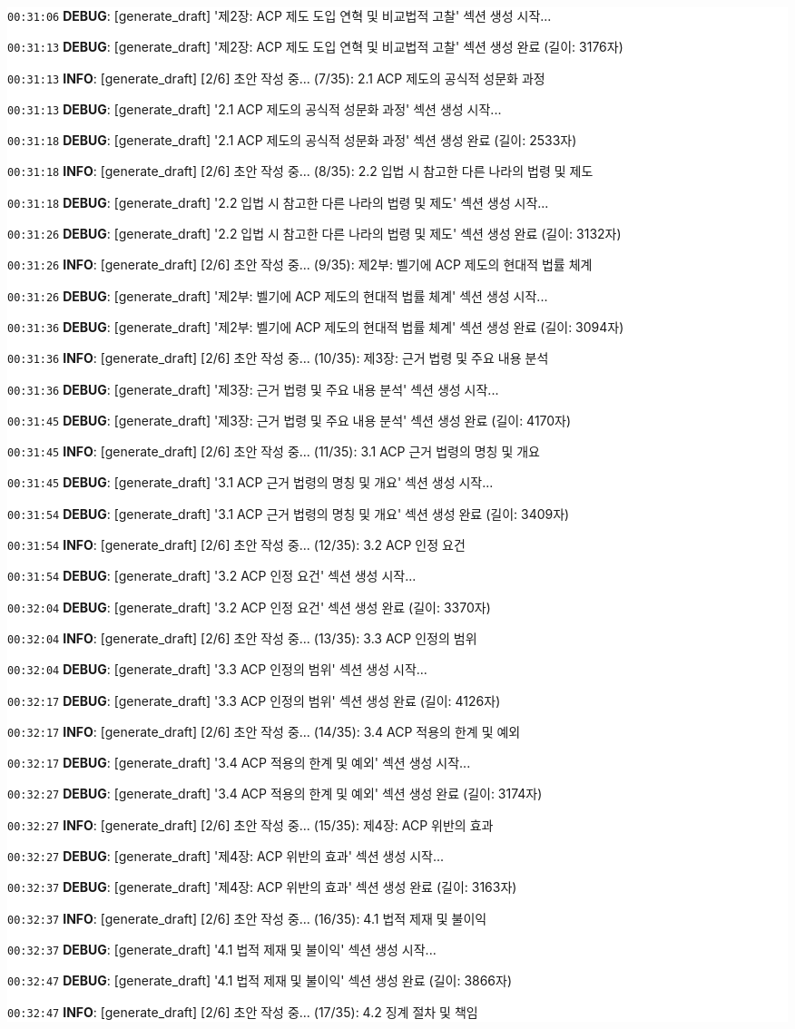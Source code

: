 `00:31:06` **DEBUG**: [generate_draft] '제2장: ACP 제도 도입 연혁 및 비교법적 고찰' 섹션 생성 시작...

`00:31:13` **DEBUG**: [generate_draft] '제2장: ACP 제도 도입 연혁 및 비교법적 고찰' 섹션 생성 완료 (길이: 3176자)

`00:31:13` **INFO**: [generate_draft] [2/6] 초안 작성 중... (7/35): 2.1 ACP 제도의 공식적 성문화 과정

`00:31:13` **DEBUG**: [generate_draft] '2.1 ACP 제도의 공식적 성문화 과정' 섹션 생성 시작...

`00:31:18` **DEBUG**: [generate_draft] '2.1 ACP 제도의 공식적 성문화 과정' 섹션 생성 완료 (길이: 2533자)

`00:31:18` **INFO**: [generate_draft] [2/6] 초안 작성 중... (8/35): 2.2 입법 시 참고한 다른 나라의 법령 및 제도

`00:31:18` **DEBUG**: [generate_draft] '2.2 입법 시 참고한 다른 나라의 법령 및 제도' 섹션 생성 시작...

`00:31:26` **DEBUG**: [generate_draft] '2.2 입법 시 참고한 다른 나라의 법령 및 제도' 섹션 생성 완료 (길이: 3132자)

`00:31:26` **INFO**: [generate_draft] [2/6] 초안 작성 중... (9/35): 제2부: 벨기에 ACP 제도의 현대적 법률 체계

`00:31:26` **DEBUG**: [generate_draft] '제2부: 벨기에 ACP 제도의 현대적 법률 체계' 섹션 생성 시작...

`00:31:36` **DEBUG**: [generate_draft] '제2부: 벨기에 ACP 제도의 현대적 법률 체계' 섹션 생성 완료 (길이: 3094자)

`00:31:36` **INFO**: [generate_draft] [2/6] 초안 작성 중... (10/35): 제3장: 근거 법령 및 주요 내용 분석

`00:31:36` **DEBUG**: [generate_draft] '제3장: 근거 법령 및 주요 내용 분석' 섹션 생성 시작...

`00:31:45` **DEBUG**: [generate_draft] '제3장: 근거 법령 및 주요 내용 분석' 섹션 생성 완료 (길이: 4170자)

`00:31:45` **INFO**: [generate_draft] [2/6] 초안 작성 중... (11/35): 3.1 ACP 근거 법령의 명칭 및 개요

`00:31:45` **DEBUG**: [generate_draft] '3.1 ACP 근거 법령의 명칭 및 개요' 섹션 생성 시작...

`00:31:54` **DEBUG**: [generate_draft] '3.1 ACP 근거 법령의 명칭 및 개요' 섹션 생성 완료 (길이: 3409자)

`00:31:54` **INFO**: [generate_draft] [2/6] 초안 작성 중... (12/35): 3.2 ACP 인정 요건

`00:31:54` **DEBUG**: [generate_draft] '3.2 ACP 인정 요건' 섹션 생성 시작...

`00:32:04` **DEBUG**: [generate_draft] '3.2 ACP 인정 요건' 섹션 생성 완료 (길이: 3370자)

`00:32:04` **INFO**: [generate_draft] [2/6] 초안 작성 중... (13/35): 3.3 ACP 인정의 범위

`00:32:04` **DEBUG**: [generate_draft] '3.3 ACP 인정의 범위' 섹션 생성 시작...

`00:32:17` **DEBUG**: [generate_draft] '3.3 ACP 인정의 범위' 섹션 생성 완료 (길이: 4126자)

`00:32:17` **INFO**: [generate_draft] [2/6] 초안 작성 중... (14/35): 3.4 ACP 적용의 한계 및 예외

`00:32:17` **DEBUG**: [generate_draft] '3.4 ACP 적용의 한계 및 예외' 섹션 생성 시작...

`00:32:27` **DEBUG**: [generate_draft] '3.4 ACP 적용의 한계 및 예외' 섹션 생성 완료 (길이: 3174자)

`00:32:27` **INFO**: [generate_draft] [2/6] 초안 작성 중... (15/35): 제4장: ACP 위반의 효과

`00:32:27` **DEBUG**: [generate_draft] '제4장: ACP 위반의 효과' 섹션 생성 시작...

`00:32:37` **DEBUG**: [generate_draft] '제4장: ACP 위반의 효과' 섹션 생성 완료 (길이: 3163자)

`00:32:37` **INFO**: [generate_draft] [2/6] 초안 작성 중... (16/35): 4.1 법적 제재 및 불이익

`00:32:37` **DEBUG**: [generate_draft] '4.1 법적 제재 및 불이익' 섹션 생성 시작...

`00:32:47` **DEBUG**: [generate_draft] '4.1 법적 제재 및 불이익' 섹션 생성 완료 (길이: 3866자)

`00:32:47` **INFO**: [generate_draft] [2/6] 초안 작성 중... (17/35): 4.2 징계 절차 및 책임
